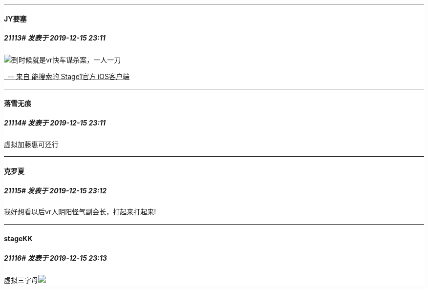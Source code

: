 





-----

####  JY要塞  
##### 21113#       发表于 2019-12-15 23:11



<img src="https://static.saraba1st.com/image/smiley/face2017/067.png" referrerpolicy="no-referrer">到时候就是vr快车谋杀案，一人一刀

[  -- 来自 能搜索的 Stage1官方 iOS客户端](https://itunes.apple.com/fi/app/saraba1st/id1221237470?mt=8)







-----

####  落雪无痕  
##### 21114#       发表于 2019-12-15 23:11




虚拟加藤惠可还行







-----

####  克罗夏  
##### 21115#       发表于 2019-12-15 23:12




我好想看以后vr人阴阳怪气副会长，打起来打起来!







-----

####  stageKK  
##### 21116#       发表于 2019-12-15 23:13




虚拟三字母<img src="https://static.saraba1st.com/image/smiley/face2017/037.png" referrerpolicy="no-referrer">





